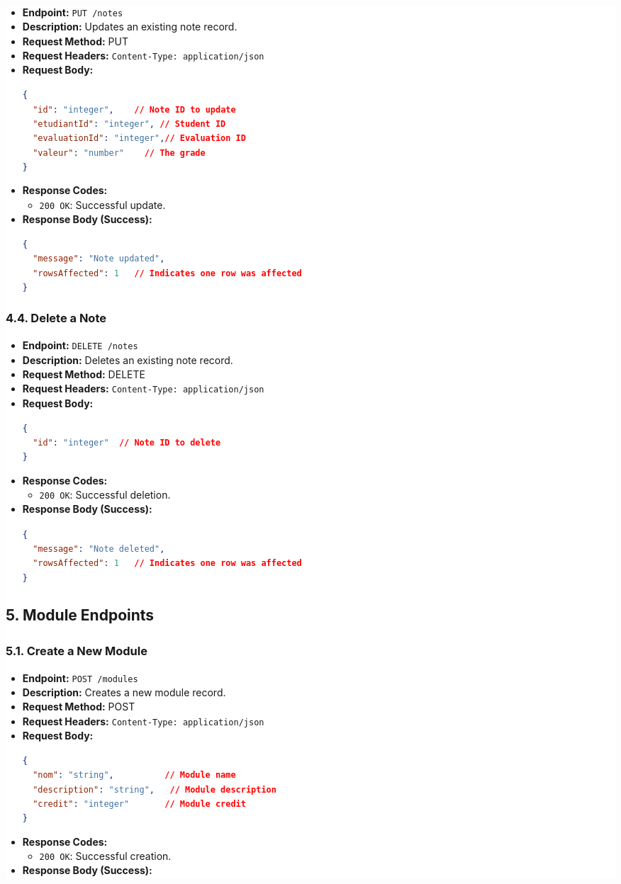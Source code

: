 * **Endpoint:** `PUT /notes`
* **Description:** Updates an existing note record.
* **Request Method:** PUT
* **Request Headers:** `Content-Type: application/json`
* **Request Body:**
  ```json
  {
    "id": "integer",    // Note ID to update
    "etudiantId": "integer", // Student ID
    "evaluationId": "integer",// Evaluation ID
    "valeur": "number"    // The grade
  }
  ```
* **Response Codes:**
    * `200 OK`: Successful update.
* **Response Body (Success):**
  ```json
  {
    "message": "Note updated",
    "rowsAffected": 1   // Indicates one row was affected
  }
  ```

### 4.4. Delete a Note

* **Endpoint:** `DELETE /notes`
* **Description:** Deletes an existing note record.
* **Request Method:** DELETE
* **Request Headers:** `Content-Type: application/json`
* **Request Body:**
  ```json
  {
    "id": "integer"  // Note ID to delete
  }
  ```
* **Response Codes:**
    * `200 OK`: Successful deletion.
* **Response Body (Success):**
  ```json
  {
    "message": "Note deleted",
    "rowsAffected": 1   // Indicates one row was affected
  }
  ```

## 5. Module Endpoints

### 5.1. Create a New Module

* **Endpoint:** `POST /modules`
* **Description:** Creates a new module record.
* **Request Method:** POST
* **Request Headers:** `Content-Type: application/json`
* **Request Body:**
  ```json
  {
    "nom": "string",          // Module name
    "description": "string",   // Module description
    "credit": "integer"       // Module credit
  }
  ```
* **Response Codes:**
    * `200 OK`: Successful creation.
* **Response Body (Success):**
  ```json
  ```